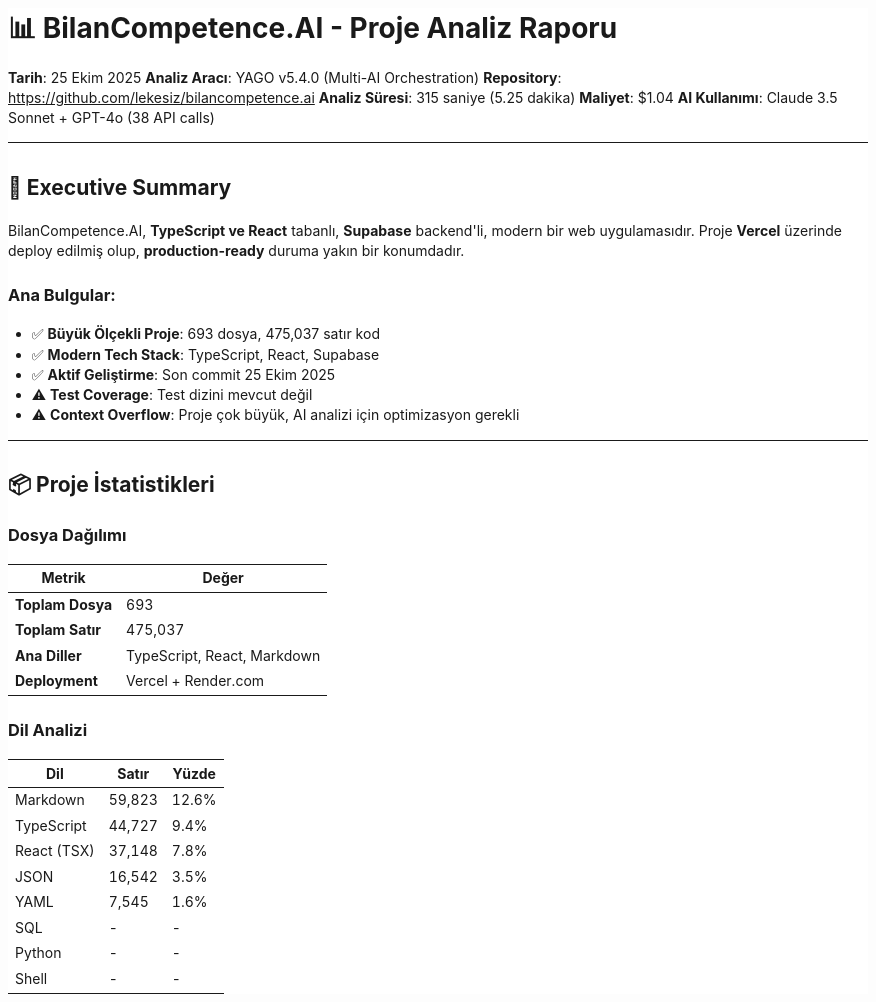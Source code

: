 # 📊 BilanCompetence.AI - Proje Analiz Raporu

**Tarih**: 25 Ekim 2025
**Analiz Aracı**: YAGO v5.4.0 (Multi-AI Orchestration)
**Repository**: https://github.com/lekesiz/bilancompetence.ai
**Analiz Süresi**: 315 saniye (5.25 dakika)
**Maliyet**: $1.04
**AI Kullanımı**: Claude 3.5 Sonnet + GPT-4o (38 API calls)

---

## 🎯 Executive Summary

BilanCompetence.AI, **TypeScript ve React** tabanlı, **Supabase** backend'li, modern bir web uygulamasıdır. Proje **Vercel** üzerinde deploy edilmiş olup, **production-ready** duruma yakın bir konumdadır.

### Ana Bulgular:
- ✅ **Büyük Ölçekli Proje**: 693 dosya, 475,037 satır kod
- ✅ **Modern Tech Stack**: TypeScript, React, Supabase
- ✅ **Aktif Geliştirme**: Son commit 25 Ekim 2025
- ⚠️ **Test Coverage**: Test dizini mevcut değil
- ⚠️ **Context Overflow**: Proje çok büyük, AI analizi için optimizasyon gerekli

---

## 📦 Proje İstatistikleri

### Dosya Dağılımı
| Metrik | Değer |
|--------|-------|
| **Toplam Dosya** | 693 |
| **Toplam Satır** | 475,037 |
| **Ana Diller** | TypeScript, React, Markdown |
| **Deployment** | Vercel + Render.com |

### Dil Analizi
| Dil | Satır | Yüzde |
|-----|-------|-------|
| Markdown | 59,823 | 12.6% |
| TypeScript | 44,727 | 9.4% |
| React (TSX) | 37,148 | 7.8% |
| JSON | 16,542 | 3.5% |
| YAML | 7,545 | 1.6% |
| SQL | - | - |
| Python | - | - |
| Shell | - | - |
